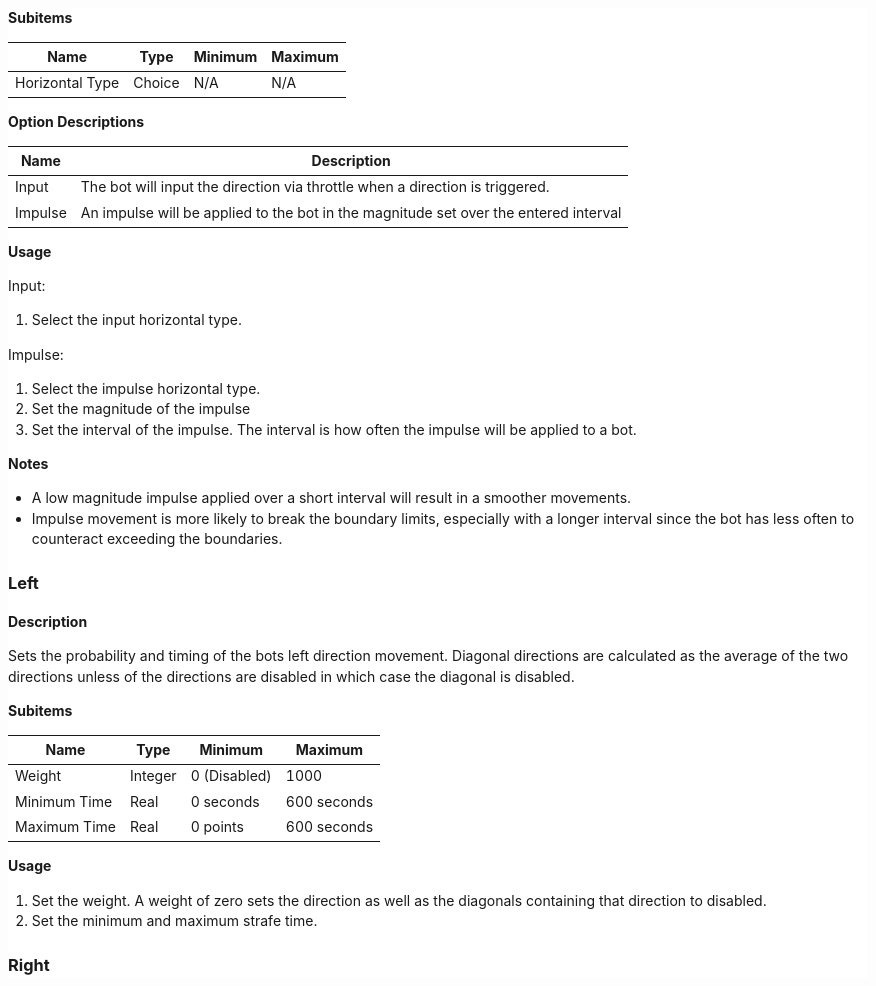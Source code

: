 **Subitems**

| Name                       | Type                 | Minimum    | Maximum    |
| -------------------------- | -------------------- | ---------- | ---------- |
| Horizontal Type            | Choice               | N/A        | N/A        |

**Option Descriptions**

| Name                        | Description                                    |
| --------------------------- | ---------------------------------------------- |
| Input                       | The bot will input the direction via throttle when a direction is triggered. |
| Impulse                     | An impulse will be applied to the bot in the magnitude set over the entered interval |

**Usage**

Input:

1. Select the input horizontal type.

Impulse:

1. Select the impulse horizontal type.
2. Set the magnitude of the impulse
3. Set the interval of the impulse. The interval is how often the impulse will be applied to a bot.

**Notes**
* A low magnitude impulse applied over a short interval will result in a smoother movements.
* Impulse movement is more likely to break the boundary limits, especially with a longer interval since the bot has less often to counteract exceeding the boundaries.

### Left

**Description**

Sets the probability and timing of the bots left direction movement. Diagonal directions are calculated as the average of the two directions unless of the directions are disabled in which case the diagonal is disabled.

**Subitems**

| Name                       | Type                 | Minimum      | Maximum     |
| -------------------------- | -------------------- | ------------ | ----------- |
| Weight                     | Integer              | 0 (Disabled) | 1000        |
| Minimum Time               | Real                 | 0 seconds    | 600 seconds |
| Maximum Time               | Real                 | 0 points     | 600 seconds |


**Usage**

1. Set the weight. A weight of zero sets the direction as well as the diagonals containing that direction to disabled.
2. Set the minimum and maximum strafe time.

### Right
